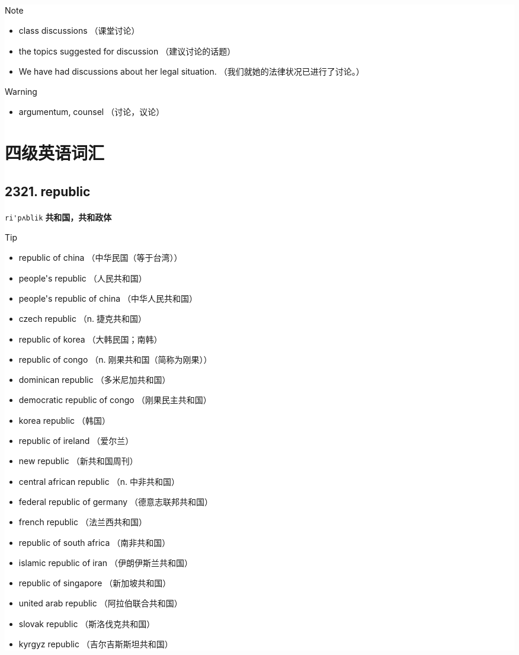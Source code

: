 > [!NOTE]
>
> - class discussions （课堂讨论）
>
> - the topics suggested for discussion （建议讨论的话题）
>
> - We have had discussions about her legal situation. （我们就她的法律状况已进行了讨论。）
>

> [!WARNING]
>
> - argumentum, counsel （讨论，议论）
>

# 四级英语词汇

## 2321. republic

`ri'pʌblik`  **共和国，共和政体**

> [!TIP]
>
> - republic of china （中华民国（等于台湾））
>
> - people's republic （人民共和国）
>
> - people's republic of china （中华人民共和国）
>
> - czech republic （n. 捷克共和国）
>
> - republic of korea （大韩民国；南韩）
>
> - republic of congo （n. 刚果共和国（简称为刚果））
>
> - dominican republic （多米尼加共和国）
>
> - democratic republic of congo （刚果民主共和国）
>
> - korea republic （韩国）
>
> - republic of ireland （爱尔兰）
>
> - new republic （新共和国周刊）
>
> - central african republic （n. 中非共和国）
>
> - federal republic of germany （德意志联邦共和国）
>
> - french republic （法兰西共和国）
>
> - republic of south africa （南非共和国）
>
> - islamic republic of iran （伊朗伊斯兰共和国）
>
> - republic of singapore （新加坡共和国）
>
> - united arab republic （阿拉伯联合共和国）
>
> - slovak republic （斯洛伐克共和国）
>
> - kyrgyz republic （吉尔吉斯斯坦共和国）
>

